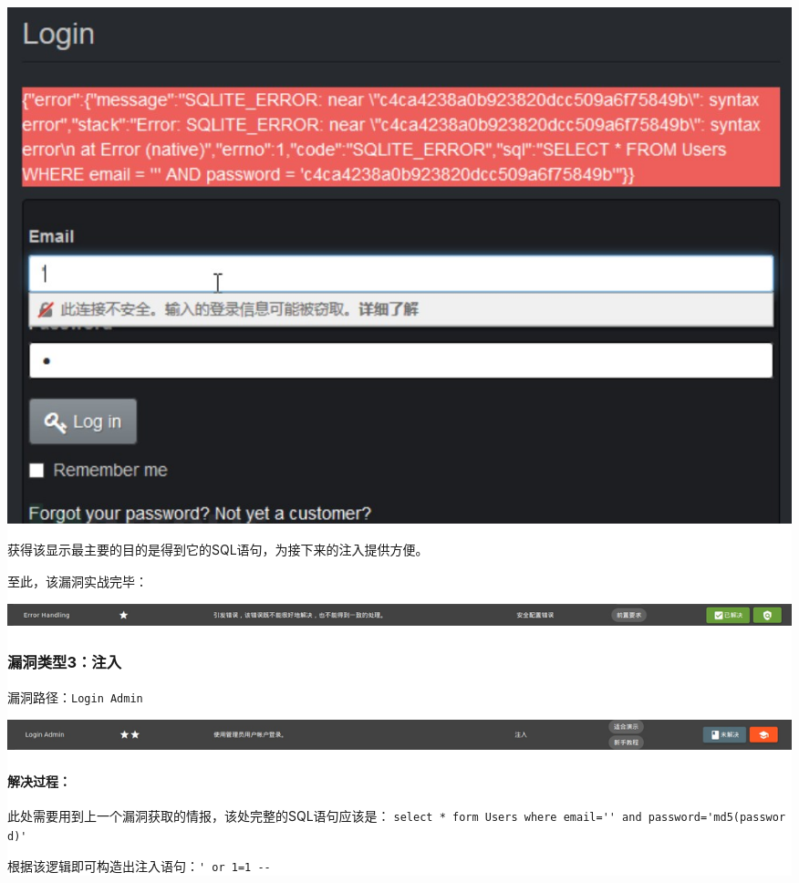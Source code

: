 ![](img/juice-shop_error_3.jpg)

获得该显示最主要的目的是得到它的SQL语句，为接下来的注入提供方便。

至此，该漏洞实战完毕：

![](img/juice-shop_error_4.jpg)

### 漏洞类型3：注入

漏洞路径：`Login Admin`

![](img/juice-shop_sql_1.jpg)

#### 解决过程：

此处需要用到上一个漏洞获取的情报，该处完整的SQL语句应该是：
`select * form Users where email='' and password='md5(password)'`

根据该逻辑即可构造出注入语句：`' or 1=1 --`
